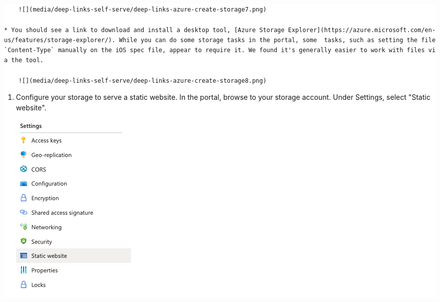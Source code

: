         ![](media/deep-links-self-serve/deep-links-azure-create-storage7.png)

    * You should see a link to download and install a desktop tool, [Azure Storage Explorer](https://azure.microsoft.com/en-us/features/storage-explorer/). While you can do some storage tasks in the portal, some  tasks, such as setting the file `Content-Type` manually on the iOS spec file, appear to require it. We found it's generally easier to work with files via the tool.

        ![](media/deep-links-self-serve/deep-links-azure-create-storage8.png)

1. Configure your storage to serve a static website. In the portal, browse to your storage account. Under Settings, select "Static website".

    ![](media/deep-links-self-serve/deep-links-azure-static1.png)
